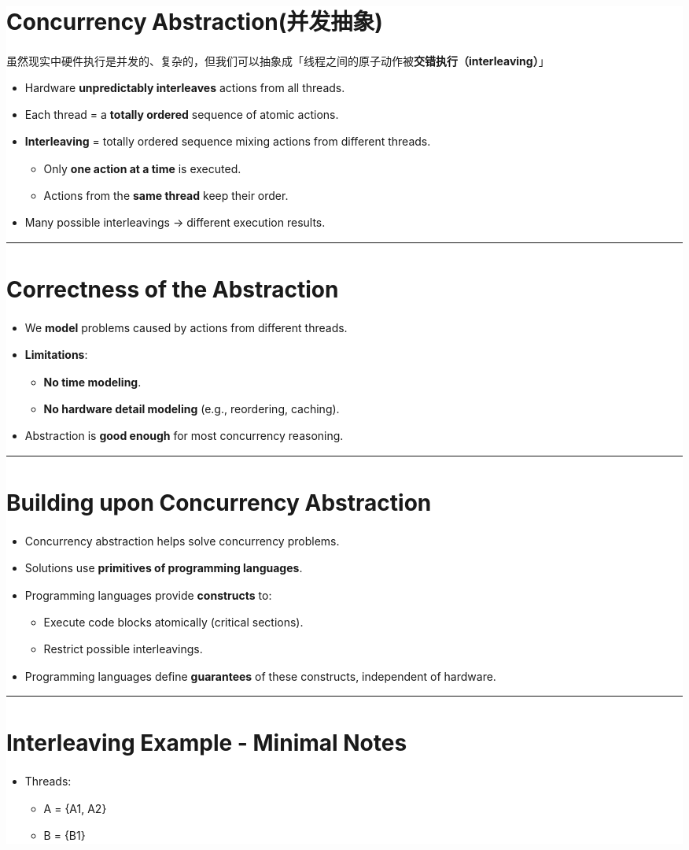 
# Concurrency Abstraction(并发抽象) 

虽然现实中硬件执行是并发的、复杂的，但我们可以抽象成「线程之间的原子动作被**交错执行（interleaving）**」

- Hardware **unpredictably interleaves** actions from all threads.
    
- Each thread = a **totally ordered** sequence of atomic actions.
    
- **Interleaving** = totally ordered sequence mixing actions from different threads.
    
    - Only **one action at a time** is executed.
        
    - Actions from the **same thread** keep their order.
        
- Many possible interleavings → different execution results.
    

---

# Correctness of the Abstraction

- We **model** problems caused by actions from different threads.
    
- **Limitations**:
    
    - **No time modeling**.
        
    - **No hardware detail modeling** (e.g., reordering, caching).
        
- Abstraction is **good enough** for most concurrency reasoning.

---

# Building upon Concurrency Abstraction

- Concurrency abstraction helps solve concurrency problems.
    
- Solutions use **primitives of programming languages**.
    
- Programming languages provide **constructs** to:
    
    - Execute code blocks atomically (critical sections).
        
    - Restrict possible interleavings.
        
- Programming languages define **guarantees** of these constructs, independent of hardware.

---

# Interleaving Example - Minimal Notes

- Threads:
    
    - A = {A1, A2}
        
    - B = {B1}
        